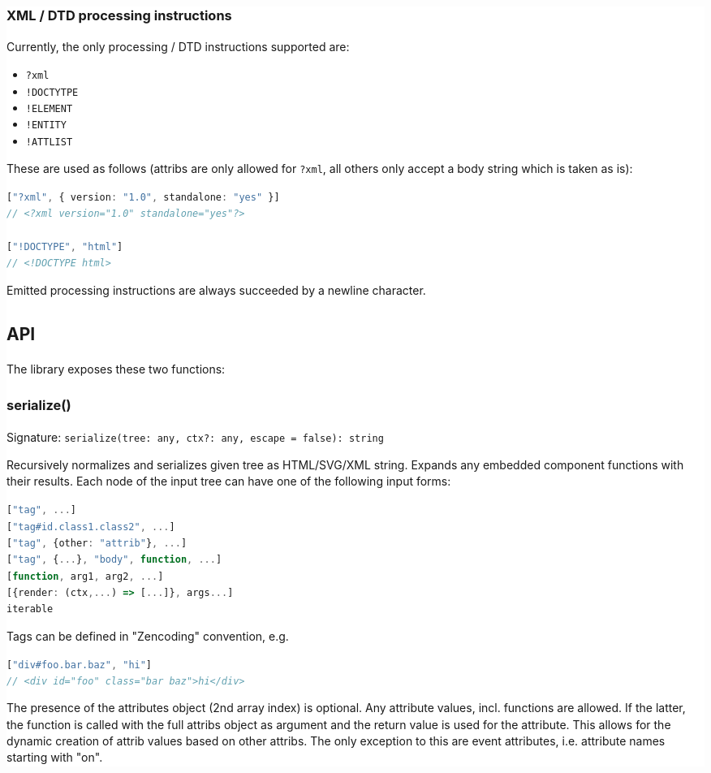 ### XML / DTD processing instructions

Currently, the only processing / DTD instructions supported are:

- `?xml`
- `!DOCTYTPE`
- `!ELEMENT`
- `!ENTITY`
- `!ATTLIST`

These are used as follows (attribs are only allowed for `?xml`, all
others only accept a body string which is taken as is):

```ts
["?xml", { version: "1.0", standalone: "yes" }]
// <?xml version="1.0" standalone="yes"?>

["!DOCTYPE", "html"]
// <!DOCTYPE html>
```

Emitted processing instructions are always succeeded by a newline
character.

## API

The library exposes these two functions:

### serialize()

Signature: `serialize(tree: any, ctx?: any, escape = false): string`

Recursively normalizes and serializes given tree as HTML/SVG/XML string.
Expands any embedded component functions with their results. Each node
of the input tree can have one of the following input forms:

```ts
["tag", ...]
["tag#id.class1.class2", ...]
["tag", {other: "attrib"}, ...]
["tag", {...}, "body", function, ...]
[function, arg1, arg2, ...]
[{render: (ctx,...) => [...]}, args...]
iterable
```

Tags can be defined in "Zencoding" convention, e.g.

```ts
["div#foo.bar.baz", "hi"]
// <div id="foo" class="bar baz">hi</div>
```

The presence of the attributes object (2nd array index) is optional. Any
attribute values, incl. functions are allowed. If the latter, the
function is called with the full attribs object as argument and the
return value is used for the attribute. This allows for the dynamic
creation of attrib values based on other attribs. The only exception to
this are event attributes, i.e. attribute names starting with "on".
